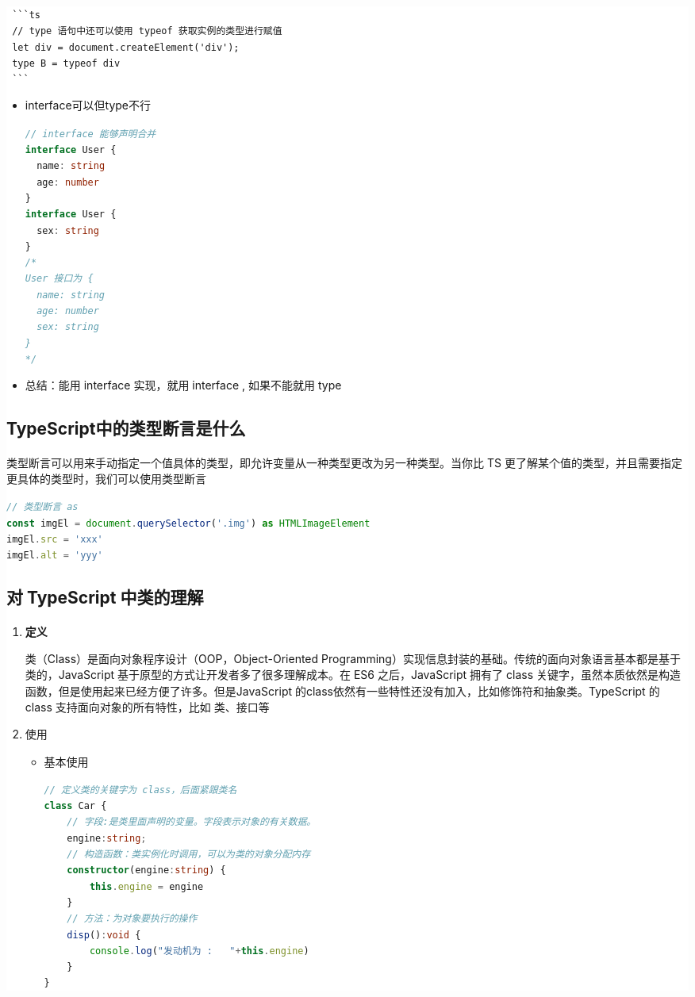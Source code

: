      ```ts
     // type 语句中还可以使用 typeof 获取实例的类型进行赋值
     let div = document.createElement('div');
     type B = typeof div
     ```

   - interface可以但type不行

     ```ts
     // interface 能够声明合并
     interface User {
       name: string
       age: number
     }
     interface User {
       sex: string
     }
     /*
     User 接口为 {
       name: string
       age: number
       sex: string 
     }
     */
     ```

   - 总结：能用 interface 实现，就用 interface , 如果不能就用 type



## TypeScript中的类型断言是什么

类型断言可以用来手动指定一个值具体的类型，即允许变量从一种类型更改为另一种类型。当你比 TS 更了解某个值的类型，并且需要指定更具体的类型时，我们可以使用类型断言

```ts
// 类型断言 as
const imgEl = document.querySelector('.img') as HTMLImageElement
imgEl.src = 'xxx'
imgEl.alt = 'yyy'
```



## 对 TypeScript 中类的理解

1. **定义**

   类（Class）是面向对象程序设计（OOP，Object-Oriented Programming）实现信息封装的基础。传统的面向对象语言基本都是基于类的，JavaScript 基于原型的方式让开发者多了很多理解成本。在 ES6 之后，JavaScript 拥有了 class 关键字，虽然本质依然是构造函数，但是使用起来已经方便了许多。但是JavaScript 的class依然有一些特性还没有加入，比如修饰符和抽象类。TypeScript 的 class 支持面向对象的所有特性，比如 类、接口等

2. 使用

   - 基本使用

     ```ts
     // 定义类的关键字为 class，后面紧跟类名
     class Car {
         // 字段:是类里面声明的变量。字段表示对象的有关数据。
         engine:string;
         // 构造函数：类实例化时调用，可以为类的对象分配内存
         constructor(engine:string) {
             this.engine = engine
         }
         // 方法：为对象要执行的操作
         disp():void {
             console.log("发动机为 :   "+this.engine)
         }
     }